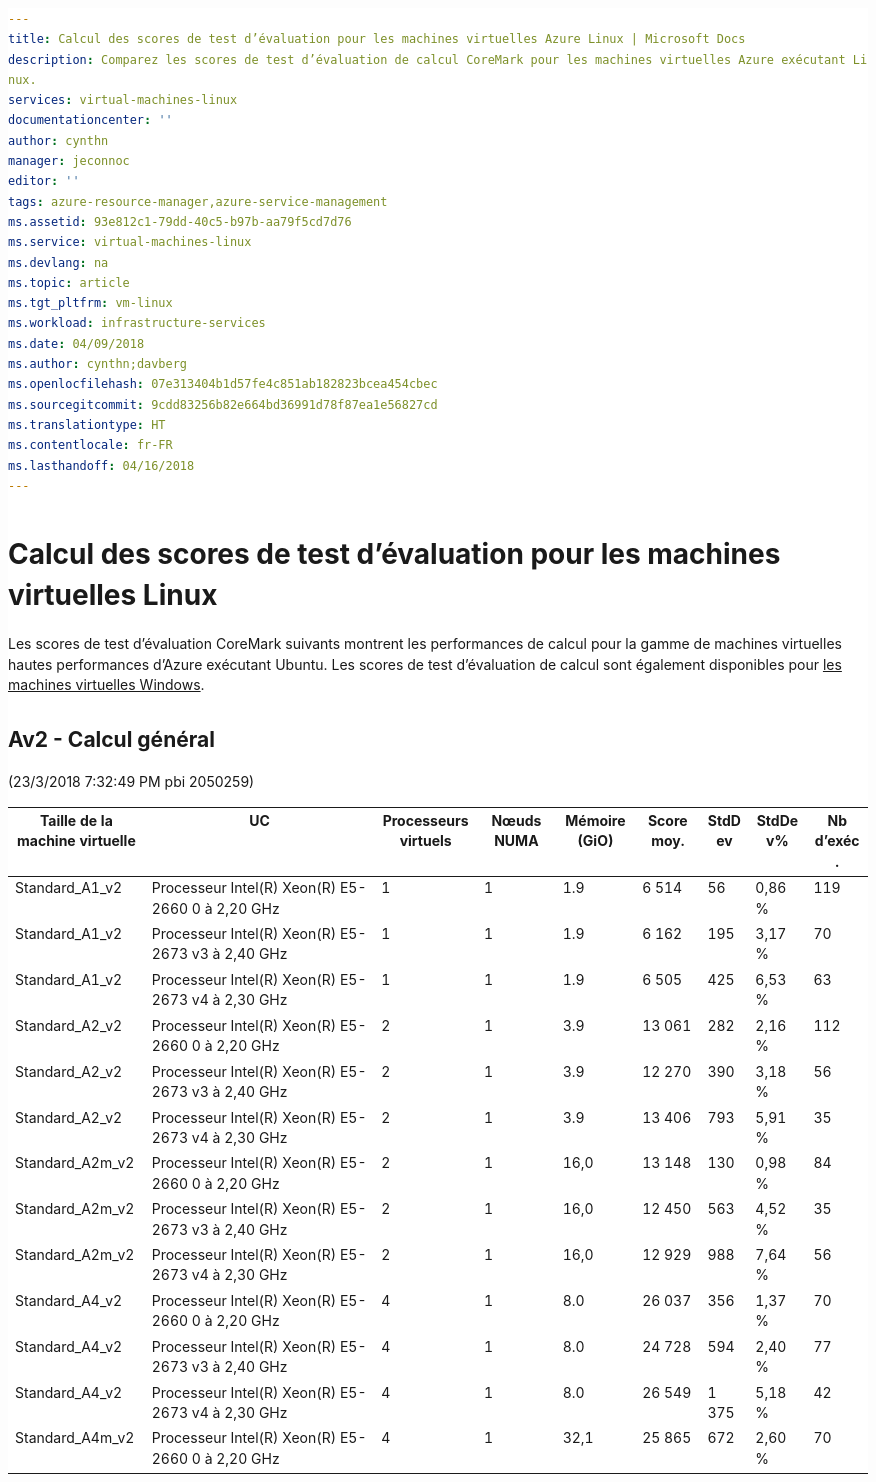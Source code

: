 ```yaml
---
title: Calcul des scores de test d’évaluation pour les machines virtuelles Azure Linux | Microsoft Docs
description: Comparez les scores de test d’évaluation de calcul CoreMark pour les machines virtuelles Azure exécutant Linux.
services: virtual-machines-linux
documentationcenter: ''
author: cynthn
manager: jeconnoc
editor: ''
tags: azure-resource-manager,azure-service-management
ms.assetid: 93e812c1-79dd-40c5-b97b-aa79f5cd7d76
ms.service: virtual-machines-linux
ms.devlang: na
ms.topic: article
ms.tgt_pltfrm: vm-linux
ms.workload: infrastructure-services
ms.date: 04/09/2018
ms.author: cynthn;davberg
ms.openlocfilehash: 07e313404b1d57fe4c851ab182823bcea454cbec
ms.sourcegitcommit: 9cdd83256b82e664bd36991d78f87ea1e56827cd
ms.translationtype: HT
ms.contentlocale: fr-FR
ms.lasthandoff: 04/16/2018
---
```

# <a name="compute-benchmark-scores-for-linux-vms"></a>Calcul des scores de test d’évaluation pour les machines virtuelles Linux
Les scores de test d’évaluation CoreMark suivants montrent les performances de calcul pour la gamme de machines virtuelles hautes performances d’Azure exécutant Ubuntu. Les scores de test d’évaluation de calcul sont également disponibles pour [les machines virtuelles Windows](../windows/compute-benchmark-scores.md?toc=%2fazure%2fvirtual-machines%2fwindows%2ftoc.json).

## <a name="av2---general-compute"></a>Av2 - Calcul général
(23/3/2018 7:32:49 PM pbi 2050259)

| Taille de la machine virtuelle | UC | Processeurs virtuels | Nœuds NUMA | Mémoire (GiO) | Score moy. | StdDev | StdDev% | Nb d’exéc. |
| --- | --- | --- | --- | --- | --- | --- | --- | --- |
| Standard_A1_v2 | Processeur Intel(R) Xeon(R) E5-2660 0 à 2,20 GHz | 1 | 1 | 1.9 | 6 514 | 56 | 0,86 % | 119 |
| Standard_A1_v2 | Processeur Intel(R) Xeon(R) E5-2673 v3 à 2,40 GHz | 1 | 1 | 1.9 | 6 162 | 195 | 3,17 % | 70 |
| Standard_A1_v2 | Processeur Intel(R) Xeon(R) E5-2673 v4 à 2,30 GHz | 1 | 1 | 1.9 | 6 505 | 425 | 6,53 % | 63 |
| Standard_A2_v2 | Processeur Intel(R) Xeon(R) E5-2660 0 à 2,20 GHz | 2 | 1 | 3.9 | 13 061 | 282 | 2,16 % | 112 |
| Standard_A2_v2 | Processeur Intel(R) Xeon(R) E5-2673 v3 à 2,40 GHz | 2 | 1 | 3.9 | 12 270 | 390 | 3,18 % | 56 |
| Standard_A2_v2 | Processeur Intel(R) Xeon(R) E5-2673 v4 à 2,30 GHz | 2 | 1 | 3.9 | 13 406 | 793 | 5,91 % | 35 |
| Standard_A2m_v2 | Processeur Intel(R) Xeon(R) E5-2660 0 à 2,20 GHz | 2 | 1 | 16,0 | 13 148 | 130 | 0,98 % | 84 |
| Standard_A2m_v2 | Processeur Intel(R) Xeon(R) E5-2673 v3 à 2,40 GHz | 2 | 1 | 16,0 | 12 450 | 563 | 4,52 % | 35 |
| Standard_A2m_v2 | Processeur Intel(R) Xeon(R) E5-2673 v4 à 2,30 GHz | 2 | 1 | 16,0 | 12 929 | 988 | 7,64 % | 56 |
| Standard_A4_v2 | Processeur Intel(R) Xeon(R) E5-2660 0 à 2,20 GHz | 4 | 1 | 8.0 | 26 037 | 356 | 1,37 % | 70 |
| Standard_A4_v2 | Processeur Intel(R) Xeon(R) E5-2673 v3 à 2,40 GHz | 4 | 1 | 8.0 | 24 728 | 594 | 2,40 % | 77 |
| Standard_A4_v2 | Processeur Intel(R) Xeon(R) E5-2673 v4 à 2,30 GHz | 4 | 1 | 8.0 | 26 549 | 1 375 | 5,18 % | 42 |
| Standard_A4m_v2 | Processeur Intel(R) Xeon(R) E5-2660 0 à 2,20 GHz | 4 | 1 | 32,1 | 25 865 | 672 | 2,60 % | 70 |